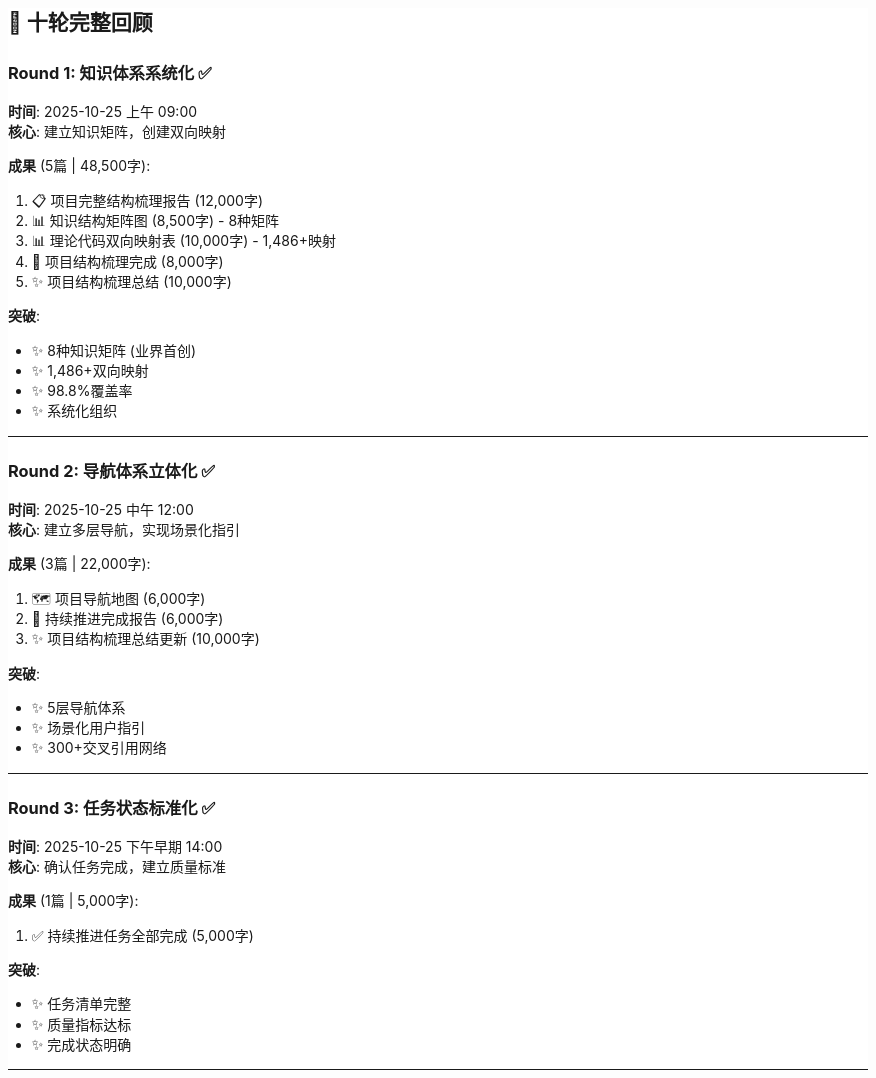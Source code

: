 
## 🎯 十轮完整回顾

### Round 1: 知识体系系统化 ✅

**时间**: 2025-10-25 上午 09:00  
**核心**: 建立知识矩阵，创建双向映射

**成果** (5篇 | 48,500字):

1. 📋 项目完整结构梳理报告 (12,000字)
2. 📊 知识结构矩阵图 (8,500字) - 8种矩阵
3. 📊 理论代码双向映射表 (10,000字) - 1,486+映射
4. 🎊 项目结构梳理完成 (8,000字)
5. ✨ 项目结构梳理总结 (10,000字)

**突破**:

- ✨ 8种知识矩阵 (业界首创)
- ✨ 1,486+双向映射
- ✨ 98.8%覆盖率
- ✨ 系统化组织

---

### Round 2: 导航体系立体化 ✅

**时间**: 2025-10-25 中午 12:00  
**核心**: 建立多层导航，实现场景化指引

**成果** (3篇 | 22,000字):

1. 🗺️ 项目导航地图 (6,000字)
2. 🎉 持续推进完成报告 (6,000字)
3. ✨ 项目结构梳理总结更新 (10,000字)

**突破**:

- ✨ 5层导航体系
- ✨ 场景化用户指引
- ✨ 300+交叉引用网络

---

### Round 3: 任务状态标准化 ✅

**时间**: 2025-10-25 下午早期 14:00  
**核心**: 确认任务完成，建立质量标准

**成果** (1篇 | 5,000字):

1. ✅ 持续推进任务全部完成 (5,000字)

**突破**:

- ✨ 任务清单完整
- ✨ 质量指标达标
- ✨ 完成状态明确

---